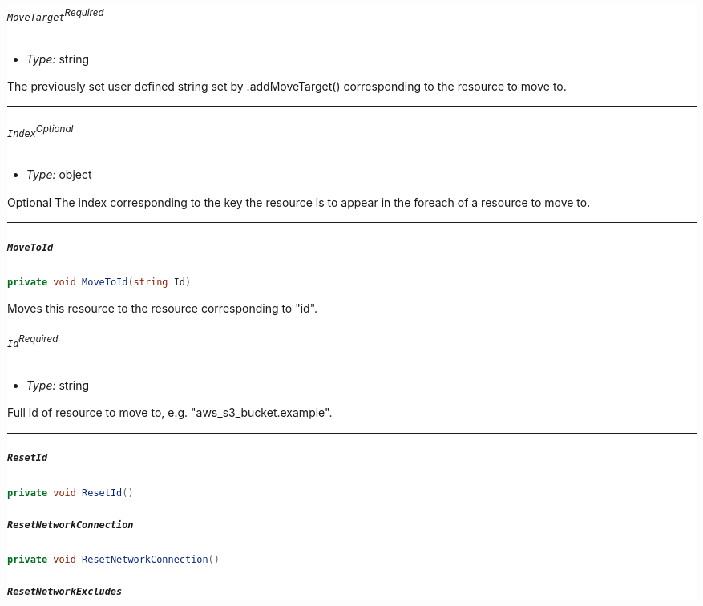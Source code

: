 ###### `MoveTarget`<sup>Required</sup> <a name="MoveTarget" id="@cdktf/provider-okta.policyRulePassword.PolicyRulePassword.moveTo.parameter.moveTarget"></a>

- *Type:* string

The previously set user defined string set by .addMoveTarget() corresponding to the resource to move to.

---

###### `Index`<sup>Optional</sup> <a name="Index" id="@cdktf/provider-okta.policyRulePassword.PolicyRulePassword.moveTo.parameter.index"></a>

- *Type:* object

Optional The index corresponding to the key the resource is to appear in the foreach of a resource to move to.

---

##### `MoveToId` <a name="MoveToId" id="@cdktf/provider-okta.policyRulePassword.PolicyRulePassword.moveToId"></a>

```csharp
private void MoveToId(string Id)
```

Moves this resource to the resource corresponding to "id".

###### `Id`<sup>Required</sup> <a name="Id" id="@cdktf/provider-okta.policyRulePassword.PolicyRulePassword.moveToId.parameter.id"></a>

- *Type:* string

Full id of resource to move to, e.g. "aws_s3_bucket.example".

---

##### `ResetId` <a name="ResetId" id="@cdktf/provider-okta.policyRulePassword.PolicyRulePassword.resetId"></a>

```csharp
private void ResetId()
```

##### `ResetNetworkConnection` <a name="ResetNetworkConnection" id="@cdktf/provider-okta.policyRulePassword.PolicyRulePassword.resetNetworkConnection"></a>

```csharp
private void ResetNetworkConnection()
```

##### `ResetNetworkExcludes` <a name="ResetNetworkExcludes" id="@cdktf/provider-okta.policyRulePassword.PolicyRulePassword.resetNetworkExcludes"></a>
